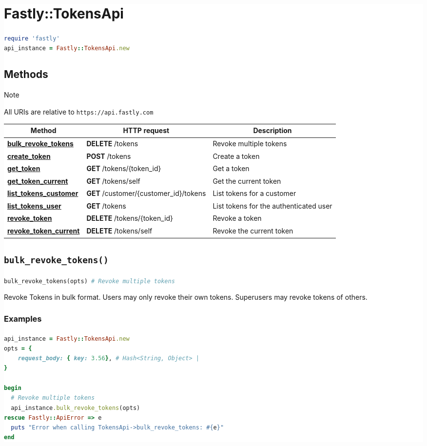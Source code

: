# Fastly::TokensApi


```ruby
require 'fastly'
api_instance = Fastly::TokensApi.new
```

## Methods

> [!NOTE]
> All URIs are relative to `https://api.fastly.com`

Method | HTTP request | Description
------ | ------------ | -----------
[**bulk_revoke_tokens**](TokensApi.md#bulk_revoke_tokens) | **DELETE** /tokens | Revoke multiple tokens
[**create_token**](TokensApi.md#create_token) | **POST** /tokens | Create a token
[**get_token**](TokensApi.md#get_token) | **GET** /tokens/{token_id} | Get a token
[**get_token_current**](TokensApi.md#get_token_current) | **GET** /tokens/self | Get the current token
[**list_tokens_customer**](TokensApi.md#list_tokens_customer) | **GET** /customer/{customer_id}/tokens | List tokens for a customer
[**list_tokens_user**](TokensApi.md#list_tokens_user) | **GET** /tokens | List tokens for the authenticated user
[**revoke_token**](TokensApi.md#revoke_token) | **DELETE** /tokens/{token_id} | Revoke a token
[**revoke_token_current**](TokensApi.md#revoke_token_current) | **DELETE** /tokens/self | Revoke the current token


## `bulk_revoke_tokens()`

```ruby
bulk_revoke_tokens(opts) # Revoke multiple tokens
```

Revoke Tokens in bulk format. Users may only revoke their own tokens. Superusers may revoke tokens of others.

### Examples

```ruby
api_instance = Fastly::TokensApi.new
opts = {
    request_body: { key: 3.56}, # Hash<String, Object> | 
}

begin
  # Revoke multiple tokens
  api_instance.bulk_revoke_tokens(opts)
rescue Fastly::ApiError => e
  puts "Error when calling TokensApi->bulk_revoke_tokens: #{e}"
end
```
